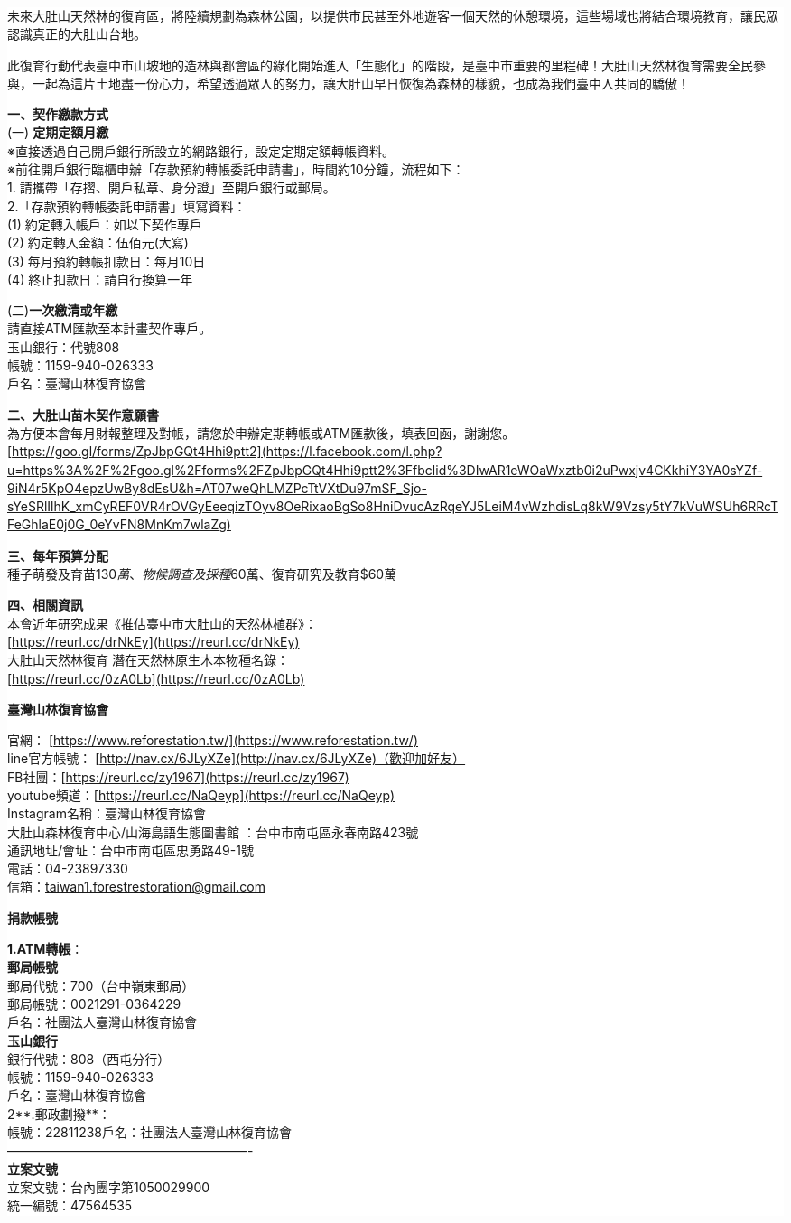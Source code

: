 未來大肚山天然林的復育區，將陸續規劃為森林公園，以提供市民甚至外地遊客一個天然的休憩環境，這些場域也將結合環境教育，讓民眾認識真正的大肚山台地。  
  
此復育行動代表臺中市山坡地的造林與都會區的綠化開始進入「生態化」的階段，是臺中市重要的里程碑！大肚山天然林復育需要全民參與，一起為這片土地盡一份心力，希望透過眾人的努力，讓大肚山早日恢復為森林的樣貌，也成為我們臺中人共同的驕傲！

**一、契作繳款方式**  
(一) **定期定額月繳**  
※直接透過自己開戶銀行所設立的網路銀行，設定定期定額轉帳資料。  
※前往開戶銀行臨櫃申辦「存款預約轉帳委託申請書」，時間約10分鐘，流程如下：  
1\. 請攜帶「存摺、開戶私章、身分證」至開戶銀行或郵局。  
2.「存款預約轉帳委託申請書」填寫資料：  
(1) 約定轉入帳戶：如以下契作專戶  
(2) 約定轉入金額：伍佰元(大寫)   
(3) 每月預約轉帳扣款日：每月10日   
(4) 終止扣款日：請自行換算一年

(二)**一次繳清或年繳**  
請直接ATM匯款至本計畫契作專戶。  
玉山銀行：代號808  
帳號：1159-940-026333  
戶名：臺灣山林復育協會

**二、大肚山苗木契作意願書**  
為方便本會每月財報整理及對帳，請您於申辦定期轉帳或ATM匯款後，填表回函，謝謝您。  
[https://goo.gl/forms/ZpJbpGQt4Hhi9ptt2](https://l.facebook.com/l.php?u=https%3A%2F%2Fgoo.gl%2Fforms%2FZpJbpGQt4Hhi9ptt2%3Ffbclid%3DIwAR1eWOaWxztb0i2uPwxjv4CKkhiY3YA0sYZf-9iN4r5KpO4epzUwBy8dEsU&h=AT07weQhLMZPcTtVXtDu97mSF_Sjo-sYeSRlIlhK_xmCyREF0VR4rOVGyEeeqizTOyv8OeRixaoBgSo8HniDvucAzRqeYJ5LeiM4vWzhdisLq8kW9Vzsy5tY7kVuWSUh6RRcTFeGhlaE0j0G_0eYvFN8MnKm7wlaZg)

**三、每年預算分配**  
種子萌發及育苗$130萬、物候調查及採種$60萬、復育研究及教育$60萬

**四、相關資訊**  
本會近年研究成果《推估臺中市大肚山的天然林植群》：  
[https://reurl.cc/drNkEy](https://reurl.cc/drNkEy)  
大肚山天然林復育 潛在天然林原生木本物種名錄：  
[https://reurl.cc/0zA0Lb](https://reurl.cc/0zA0Lb)

**臺灣山林復育協會**

官網： [https://www.reforestation.tw/](https://www.reforestation.tw/)  
line官方帳號： [http://nav.cx/6JLyXZe](http://nav.cx/6JLyXZe)（歡迎加好友）  
FB社團：[https://reurl.cc/zy1967](https://reurl.cc/zy1967)  
youtube頻道：[https://reurl.cc/NaQeyp](https://reurl.cc/NaQeyp)  
Instagram名稱：臺灣山林復育協會   
大肚山森林復育中心/山海島語生態圖書館 ：台中市南屯區永春南路423號  
通訊地址/會址：台中市南屯區忠勇路49-1號  
電話：04-23897330  
信箱：[taiwan1.forestrestoration@gmail.com](mailto:taiwan1.forestrestoration@gmail.com)

**捐款帳號**

**1.ATM轉帳**：  
**郵局帳號**  
郵局代號：700（台中嶺東郵局）  
郵局帳號：0021291-0364229  
戶名：社團法人臺灣山林復育協會  
**玉山銀行**  
銀行代號：808（西屯分行）  
帳號：1159-940-026333  
戶名：臺灣山林復育協會  
2**.郵政劃撥**：  
帳號：22811238戶名：社團法人臺灣山林復育協會  
———————————————————-  
**立案文號**  
立案文號：台內團字第1050029900  
統一編號：47564535